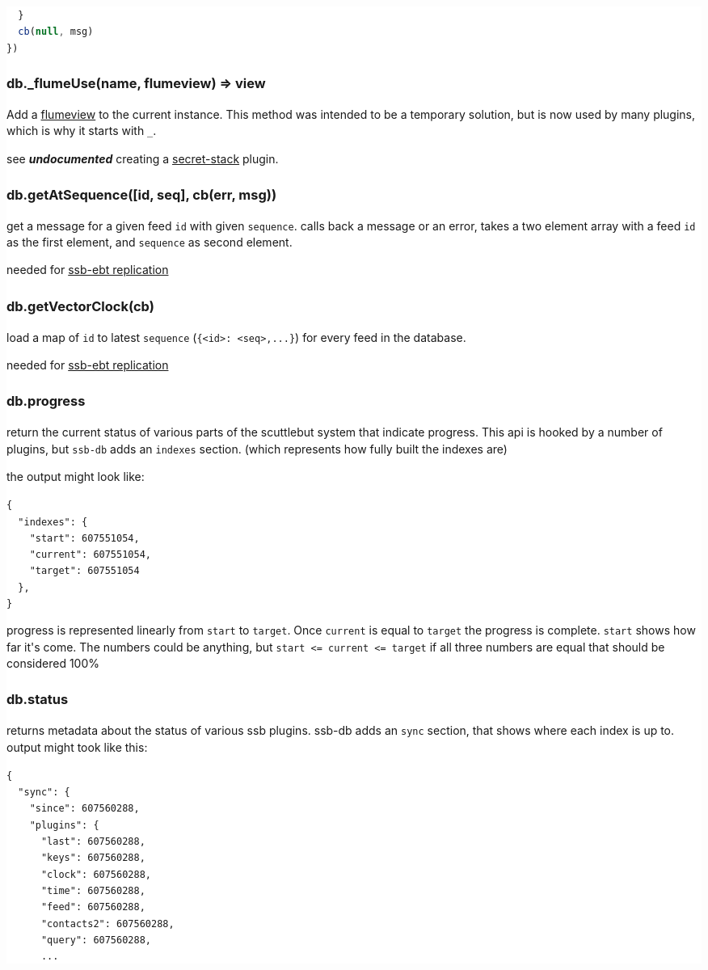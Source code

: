 ```js
  }
  cb(null, msg)
})
```

### db._flumeUse(name, flumeview) => view

Add a [flumeview](https://github.com/flumedb/flumedb#views) to the current instance.
This method was intended to be a temporary solution, but is now used by many plugins,
which is why it starts with `_`.

see ***undocumented*** creating a [secret-stack](https://github.com/ssbc/secret-stack) plugin.

### db.getAtSequence([id, seq], cb(err, msg))

get a message for a given feed `id` with given `sequence`.
calls back a message or an error, takes a two element array
with a feed `id` as the first element, and `sequence` as second element.

needed for [ssb-ebt replication](https://github.com/ssbc/ssb-ebt)

### db.getVectorClock(cb)

load a map of `id` to latest `sequence` (`{<id>: <seq>,...}`) for every feed in the database.

needed for [ssb-ebt replication](https://github.com/ssbc/ssb-ebt)

### db.progress

return the current status of various parts of the scuttlebut system that indicate progress.
This api is hooked by a number of plugins, but `ssb-db` adds an `indexes` section.
(which represents how fully built the indexes are)

the output might look like:
```
{
  "indexes": {
    "start": 607551054,
    "current": 607551054,
    "target": 607551054
  },
}
```

progress is represented linearly from `start` to `target`. Once `current` is equal to `target`
the progress is complete. `start` shows how far it's come. The numbers could be anything,
but `start <= current <= target` if all three numbers are equal that should be considered
100%

### db.status

returns metadata about the status of various ssb plugins. ssb-db adds an `sync` section,
that shows where each index is up to. output might took like this:

```
{
  "sync": {
    "since": 607560288,
    "plugins": {
      "last": 607560288,
      "keys": 607560288,
      "clock": 607560288,
      "time": 607560288,
      "feed": 607560288,
      "contacts2": 607560288,
      "query": 607560288,
      ...
```